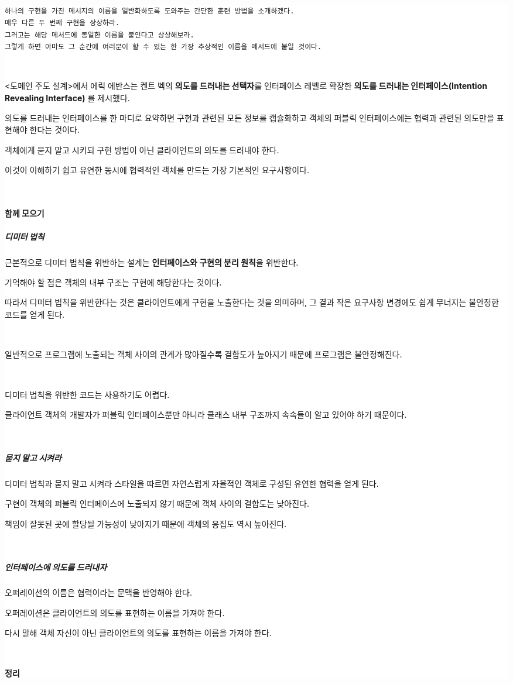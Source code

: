 ```
하나의 구현을 가진 메시지의 이름을 일반화하도록 도와주는 간단한 훈련 방법을 소개하겠다.
매우 다른 두 번째 구현을 상상하라.
그러고는 해당 메서드에 동일한 이름을 붙인다고 상상해보라.
그렇게 하면 아마도 그 순간에 여러분이 할 수 있는 한 가장 추상적인 이름을 메서드에 붙일 것이다.
```

<br>

\<도메인 주도 설계\>에서 에릭 에반스는 켄트 벡의 **의도를 드러내는 선택자**를 인터페이스 레벨로 확장한 **의도를 드러내는 인터페이스(Intention Revealing Interface)** 를 제시했다.

의도를 드러내는 인터페이스를 한 마디로 요약하면 구현과 관련된 모든 정보를 캡슐화하고 객체의 퍼블릭 인터페이스에는 협력과 관련된 의도만을 표현해야 한다는 것이다.

객체에게 묻지 말고 시키되 구현 방법이 아닌 클라이언트의 의도를 드러내야 한다.

이것이 이해하기 쉽고 유연한 동시에 협력적인 객체를 만드는 가장 기본적인 요구사항이다.

<br>

#### 함께 모으기

##### 디미터 법칙

근본적으로 디미터 법칙을 위반하는 설계는 **인터페이스와 구현의 분리 원칙**을 위반한다.

기억해야 할 점은 객체의 내부 구조는 구현에 해당한다는 것이다.

따라서 디미터 법칙을 위반한다는 것은 클라이언트에게 구현을 노출한다는 것을 의미하며, 그 결과 작은 요구사항 변경에도 쉽게 무너지는 불안정한 코드를 얻게 된다.

<br>

일반적으로 프로그램에 노출되는 객체 사이의 관계가 많아질수록 결합도가 높아지기 때문에 프로그램은 불안정해진다.

<br>

디미터 법칙을 위반한 코드는 사용하기도 어렵다.

클라이언트 객체의 개발자가 퍼블릭 인터페이스뿐만 아니라 클래스 내부 구조까지 속속들이 알고 있어야 하기 때문이다.

<br>

##### 묻지 말고 시켜라

디미터 법칙과 묻지 말고 시켜라 스타일을 따르면 자연스럽게 자율적인 객체로 구성된 유연한 협력을 얻게 된다.

구현이 객체의 퍼블릭 인터페이스에 노출되지 않기 때문에 객체 사이의 결합도는 낮아진다.

책임이 잘못된 곳에 할당될 가능성이 낮아지기 때문에 객체의 응집도 역시 높아진다.

<br>

##### 인터페이스에 의도를 드러내자

오퍼레이션의 이름은 협력이라는 문맥을 반영해야 한다.

오퍼레이션은 클라이언트의 의도를 표현하는 이름을 가져야 한다.

다시 말해 객체 자신이 아닌 클라이언트의 의도를 표현하는 이름을 가져야 한다.

<br>

**정리**
